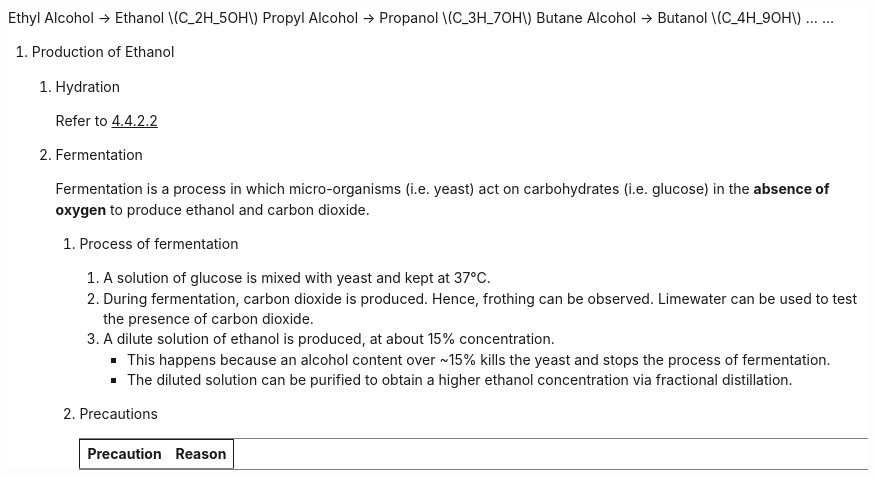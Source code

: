 
<tr>
<td class="org-left">Ethyl Alcohol -&gt; Ethanol</td>
<td class="org-left">\(C_2H_5OH\)</td>
</tr>


<tr>
<td class="org-left">Propyl Alcohol -&gt; Propanol</td>
<td class="org-left">\(C_3H_7OH\)</td>
</tr>


<tr>
<td class="org-left">Butane Alcohol -&gt; Butanol</td>
<td class="org-left">\(C_4H_9OH\)</td>
</tr>


<tr>
<td class="org-left">&#x2026;</td>
<td class="org-left">&#x2026;</td>
</tr>
</tbody>
</table>

1.  Production of Ethanol

    1.  Hydration
    
        Refer to [4.4.2.2](#org6b7bcd8)
    
    2.  Fermentation
    
        Fermentation is a process in which micro-organisms (i.e. yeast) act on carbohydrates (i.e. glucose) in the **absence of oxygen** to produce ethanol and carbon dioxide.
        
        1.  Process of fermentation
        
            1.  A solution of glucose is mixed with yeast and kept at 37°C.
            2.  During fermentation, carbon dioxide is produced. Hence, frothing can be observed. Limewater can be used to test the presence of carbon dioxide.
            3.  A dilute solution of ethanol is produced, at about 15% concentration.
                -   This happens because an alcohol content over ~15% kills the yeast and stops the process of fermentation.
                -   The diluted solution can be purified to obtain a higher ethanol concentration via fractional distillation.
        
        2.  Precautions
        
            <table border="2" cellspacing="0" cellpadding="6" rules="groups" frame="hsides">
            
            
            <colgroup>
            <col  class="org-left" />
            
            <col  class="org-left" />
            </colgroup>
            <thead>
            <tr>
            <th scope="col" class="org-left">Precaution</th>
            <th scope="col" class="org-left">Reason</th>
            </tr>
            </thead>
            